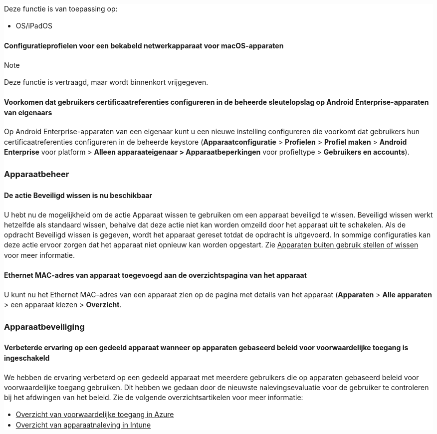 Deze functie is van toepassing op:

- OS/iPadOS

#### <a name="wired-network-device-configuration-profiles-for-macos-devices---3508686----"></a>Configuratieprofielen voor een bekabeld netwerkapparaat voor macOS-apparaten
   > [!NOTE]
   > Deze functie is vertraagd, maar wordt binnenkort vrijgegeven.

#### <a name="block-users-from-configuring-certificate-credentials-in-the-managed-keystore-on-android-enterprise-device-owner-devices---3311998---"></a>Voorkomen dat gebruikers certificaatreferenties configureren in de beheerde sleutelopslag op Android Enterprise-apparaten van eigenaars
Op Android Enterprise-apparaten van een eigenaar kunt u een nieuwe instelling configureren die voorkomt dat gebruikers hun certificaatreferenties configureren in de beheerde keystore (**Apparaatconfiguratie** > **Profielen** > **Profiel maken** > **Android Enterprise** voor platform > **Alleen apparaateigenaar > Apparaatbeperkingen** voor profieltype > **Gebruikers en accounts**).


### <a name="device-management"></a>Apparaatbeheer

#### <a name="protected-wipe-action-now-available--51150000---"></a>De actie Beveiligd wissen is nu beschikbaar
U hebt nu de mogelijkheid om de actie Apparaat wissen te gebruiken om een apparaat beveiligd te wissen. Beveiligd wissen werkt hetzelfde als standaard wissen, behalve dat deze actie niet kan worden omzeild door het apparaat uit te schakelen. Als de opdracht Beveiligd wissen is gegeven, wordt het apparaat gereset totdat de opdracht is uitgevoerd. In sommige configuraties kan deze actie ervoor zorgen dat het apparaat niet opnieuw kan worden opgestart. Zie [Apparaten buiten gebruik stellen of wissen](../remote-actions/devices-wipe.md) voor meer informatie.

#### <a name="device-ethernet-mac-address-added-to-devices-overview-page--5562275---"></a>Ethernet MAC-adres van apparaat toegevoegd aan de overzichtspagina van het apparaat
U kunt nu het Ethernet MAC-adres van een apparaat zien op de pagina met details van het apparaat (**Apparaten** > **Alle apparaten** > een apparaat kiezen > **Overzicht**.


### <a name="device-security"></a>Apparaatbeveiliging

#### <a name="improved-experience-on-a-shared-device-when-device-based-conditional-access-policies-are-enabled---1734096----"></a>Verbeterde ervaring op een gedeeld apparaat wanneer op apparaten gebaseerd beleid voor voorwaardelijke toegang is ingeschakeld
We hebben de ervaring verbeterd op een gedeeld apparaat met meerdere gebruikers die op apparaten gebaseerd beleid voor voorwaardelijke toegang gebruiken. Dit hebben we gedaan door de nieuwste nalevingsevaluatie voor de gebruiker te controleren bij het afdwingen van het beleid. Zie de volgende overzichtsartikelen voor meer informatie:
- [Overzicht van voorwaardelijke toegang in Azure](https://docs.microsoft.com/azure/active-directory/conditional-access/overview)
- [Overzicht van apparaatnaleving in Intune](../protect/device-compliance-get-started.md)
